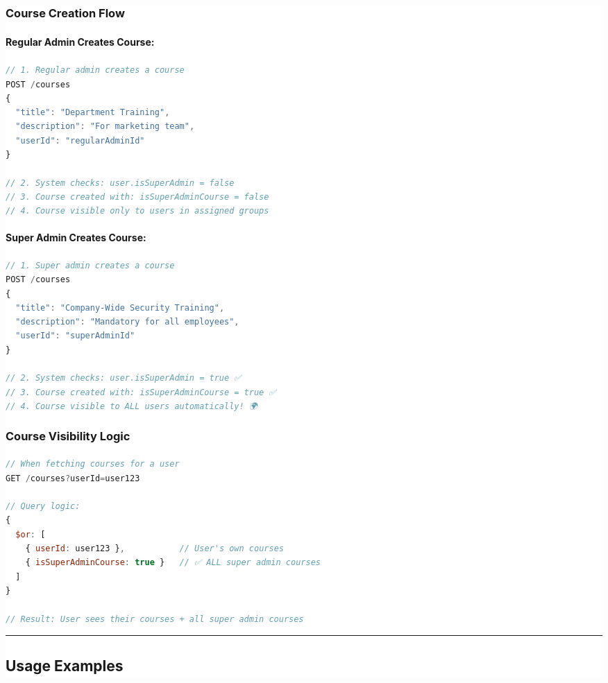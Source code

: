 ### Course Creation Flow

#### Regular Admin Creates Course:
```javascript
// 1. Regular admin creates a course
POST /courses
{
  "title": "Department Training",
  "description": "For marketing team",
  "userId": "regularAdminId"
}

// 2. System checks: user.isSuperAdmin = false
// 3. Course created with: isSuperAdminCourse = false
// 4. Course visible only to users in assigned groups
```

#### Super Admin Creates Course:
```javascript
// 1. Super admin creates a course
POST /courses
{
  "title": "Company-Wide Security Training",
  "description": "Mandatory for all employees",
  "userId": "superAdminId"
}

// 2. System checks: user.isSuperAdmin = true ✅
// 3. Course created with: isSuperAdminCourse = true ✅
// 4. Course visible to ALL users automatically! 🌍
```

### Course Visibility Logic

```javascript
// When fetching courses for a user
GET /courses?userId=user123

// Query logic:
{
  $or: [
    { userId: user123 },           // User's own courses
    { isSuperAdminCourse: true }   // ✅ ALL super admin courses
  ]
}

// Result: User sees their courses + all super admin courses
```

---

## Usage Examples
